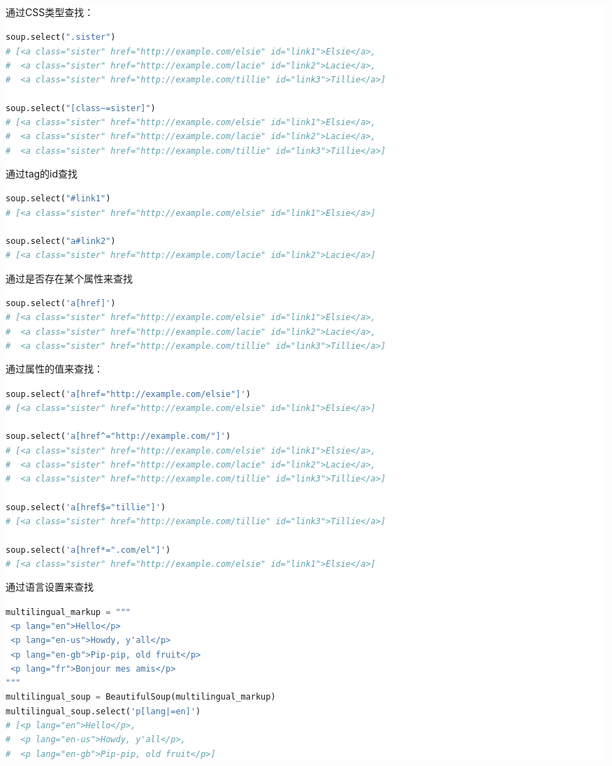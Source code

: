 通过CSS类型查找：

`````python
soup.select(".sister")
# [<a class="sister" href="http://example.com/elsie" id="link1">Elsie</a>,
#  <a class="sister" href="http://example.com/lacie" id="link2">Lacie</a>,
#  <a class="sister" href="http://example.com/tillie" id="link3">Tillie</a>]

soup.select("[class~=sister]")
# [<a class="sister" href="http://example.com/elsie" id="link1">Elsie</a>,
#  <a class="sister" href="http://example.com/lacie" id="link2">Lacie</a>,
#  <a class="sister" href="http://example.com/tillie" id="link3">Tillie</a>]
`````

通过tag的id查找

`````python
soup.select("#link1")
# [<a class="sister" href="http://example.com/elsie" id="link1">Elsie</a>]

soup.select("a#link2")
# [<a class="sister" href="http://example.com/lacie" id="link2">Lacie</a>]
`````

通过是否存在某个属性来查找

``````python
soup.select('a[href]')
# [<a class="sister" href="http://example.com/elsie" id="link1">Elsie</a>,
#  <a class="sister" href="http://example.com/lacie" id="link2">Lacie</a>,
#  <a class="sister" href="http://example.com/tillie" id="link3">Tillie</a>]
``````

通过属性的值来查找：

``````python
soup.select('a[href="http://example.com/elsie"]')
# [<a class="sister" href="http://example.com/elsie" id="link1">Elsie</a>]

soup.select('a[href^="http://example.com/"]')
# [<a class="sister" href="http://example.com/elsie" id="link1">Elsie</a>,
#  <a class="sister" href="http://example.com/lacie" id="link2">Lacie</a>,
#  <a class="sister" href="http://example.com/tillie" id="link3">Tillie</a>]

soup.select('a[href$="tillie"]')
# [<a class="sister" href="http://example.com/tillie" id="link3">Tillie</a>]

soup.select('a[href*=".com/el"]')
# [<a class="sister" href="http://example.com/elsie" id="link1">Elsie</a>]
``````

通过语言设置来查找

``````python
multilingual_markup = """
 <p lang="en">Hello</p>
 <p lang="en-us">Howdy, y'all</p>
 <p lang="en-gb">Pip-pip, old fruit</p>
 <p lang="fr">Bonjour mes amis</p>
"""
multilingual_soup = BeautifulSoup(multilingual_markup)
multilingual_soup.select('p[lang|=en]')
# [<p lang="en">Hello</p>,
#  <p lang="en-us">Howdy, y'all</p>,
#  <p lang="en-gb">Pip-pip, old fruit</p>]
``````
